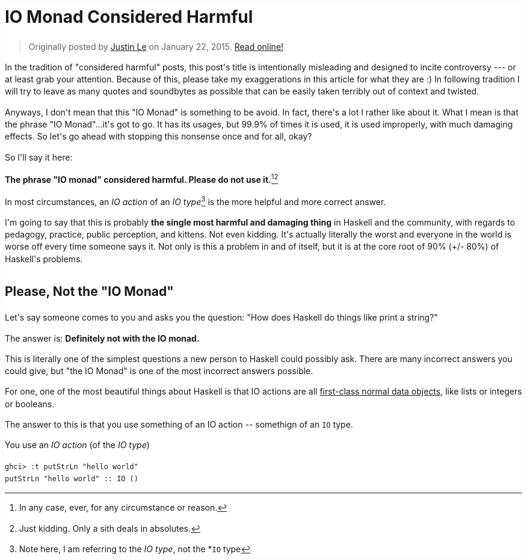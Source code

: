 IO Monad Considered Harmful
===========================

> Originally posted by [Justin Le](https://blog.jle.im/) on January 22, 2015.
> [Read online!](https://blog.jle.im/entry/io-monad-considered-harmful.html)

In the tradition of "considered harmful" posts, this post's title is
intentionally misleading and designed to incite controversy --- or at least grab
your attention. Because of this, please take my exaggerations in this article
for what they are :) In following tradition I will try to leave as many quotes
and soundbytes as possible that can be easily taken terribly out of context and
twisted.

Anyways, I don't mean that this "IO Monad" is something to be avoid. In fact,
there's a lot I rather like about it. What I mean is that the phrase "IO
Monad"...it's got to go. It has its usages, but 99.9% of times it is used, it is
used improperly, with much damaging effects. So let's go ahead with stopping
this nonsense once and for all, okay?

So I'll say it here:

**The phrase "IO monad" considered harmful. Please do not use it.**[^1][^2]

In most circumstances, an *IO action* of an *IO type*[^3] is the more helpful
and more correct answer.

I'm going to say that this is probably **the single most harmful and damaging
thing** in Haskell and the community, with regards to pedagogy, practice, public
perception, and kittens. Not even kidding. It's actually literally the worst and
everyone in the world is worse off every time someone says it. Not only is this
a problem in and of itself, but it is at the core root of 90% (+/- 80%) of
Haskell's problems.

Please, Not the "IO Monad"
--------------------------

Let's say someone comes to you and asks you the question: "How does Haskell do
things like print a string?"

The answer is: **Definitely not with the IO monad.**

This is literally one of the simplest questions a new person to Haskell could
possibly ask. There are many incorrect answers you could give, but "the IO
Monad" is one of the most incorrect answers possible.

For one, one of the most beautiful things about Haskell is that IO actions are
all [first-class normal data
objects](http://blog.jle.im/entry/first-class-statements), like lists or
integers or booleans.

The answer to this is that you use something of an IO action -- somethign of an
`IO` type.

You use an *IO action* (of the *IO type*)

``` {.haskell}
ghci> :t putStrLn "hello world"
putStrLn "hello world" :: IO ()
```


[^1]: In any case, ever, for any circumstance or reason.
[^2]: Just kidding. Only a sith deals in absolutes.
[^3]: Note here, I am referring to the *IO type*, not the *`IO` type
[^4]: See the aside for a qualification.